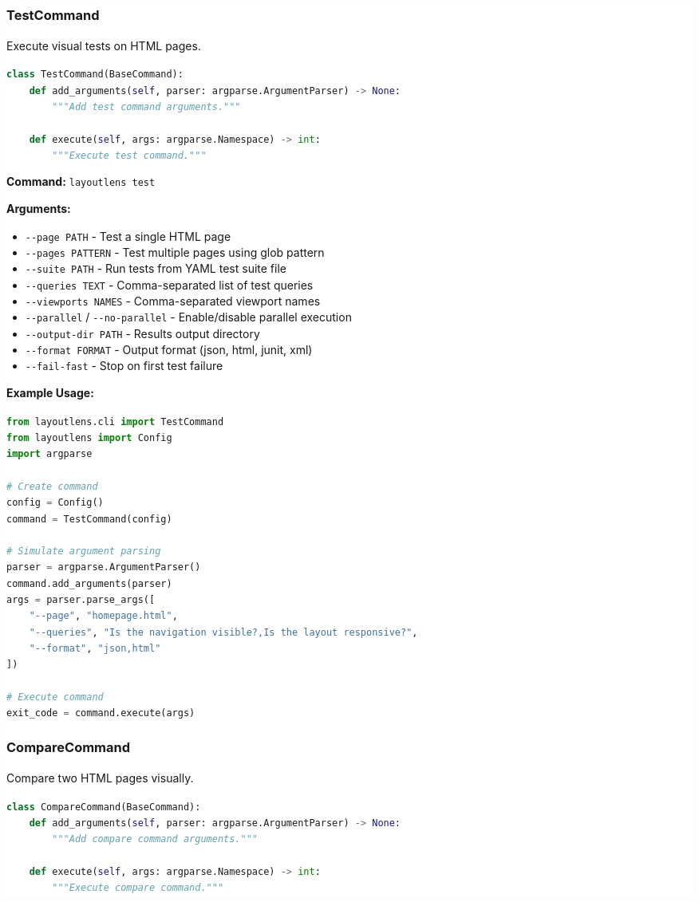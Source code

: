### TestCommand

Execute visual tests on HTML pages.

```python
class TestCommand(BaseCommand):
    def add_arguments(self, parser: argparse.ArgumentParser) -> None:
        """Add test command arguments."""
        
    def execute(self, args: argparse.Namespace) -> int:
        """Execute test command."""
```

**Command:** `layoutlens test`

**Arguments:**
- `--page PATH` - Test a single HTML page
- `--pages PATTERN` - Test multiple pages using glob pattern
- `--suite PATH` - Run tests from YAML test suite file
- `--queries TEXT` - Comma-separated list of test queries
- `--viewports NAMES` - Comma-separated viewport names
- `--parallel` / `--no-parallel` - Enable/disable parallel execution
- `--output-dir PATH` - Results output directory
- `--format FORMAT` - Output format (json, html, junit, xml)
- `--fail-fast` - Stop on first test failure

**Example Usage:**
```python
from layoutlens.cli import TestCommand
from layoutlens import Config
import argparse

# Create command
config = Config()
command = TestCommand(config)

# Simulate argument parsing
parser = argparse.ArgumentParser()
command.add_arguments(parser)
args = parser.parse_args([
    "--page", "homepage.html",
    "--queries", "Is the navigation visible?,Is the layout responsive?",
    "--format", "json,html"
])

# Execute command
exit_code = command.execute(args)
```

### CompareCommand

Compare two HTML pages visually.

```python
class CompareCommand(BaseCommand):
    def add_arguments(self, parser: argparse.ArgumentParser) -> None:
        """Add compare command arguments."""
        
    def execute(self, args: argparse.Namespace) -> int:
        """Execute compare command."""
```
